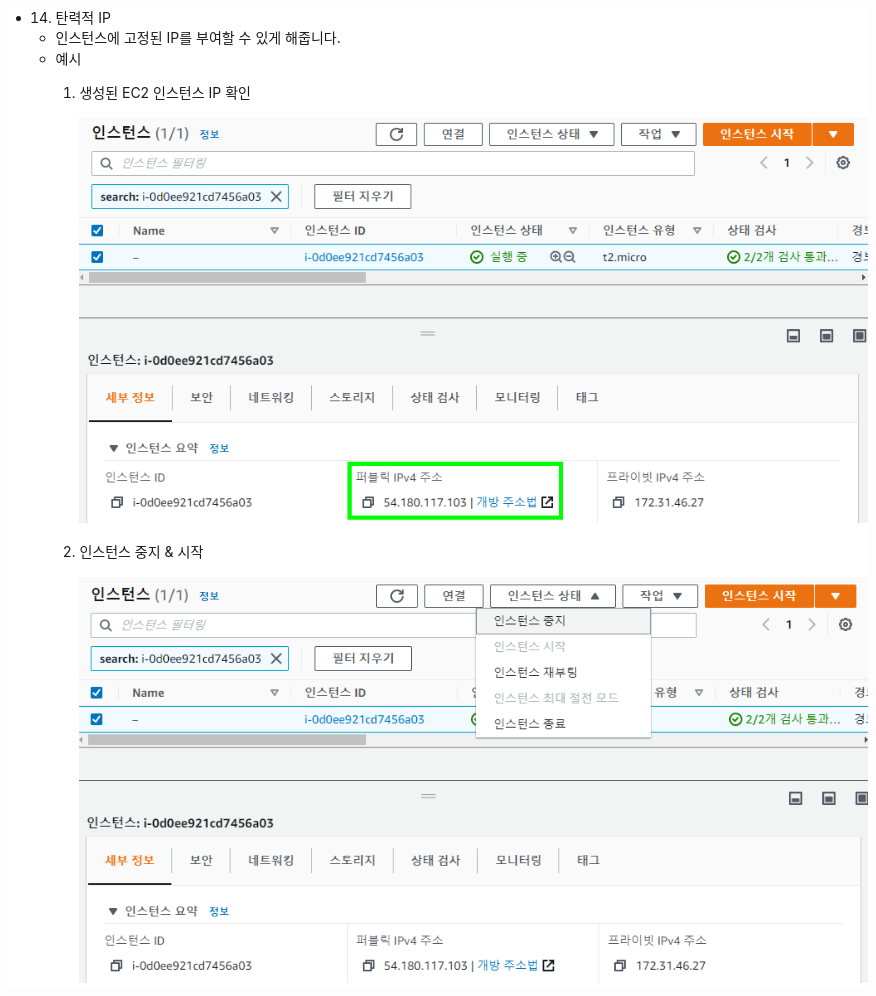 - 14) 탄력적 IP
    - 인스턴스에 고정된 IP를 부여할 수 있게 해줍니다.
    - 예시
        1. 생성된 EC2 인스턴스 IP 확인 

            ![AWS%20BASIC%20Course%20Week%202%20385b6d37cd714c4b8dbb3b2300f32502/1.png](AWS%20BASIC%20Course%20Week%202%20385b6d37cd714c4b8dbb3b2300f32502/1.png)

        2. 인스턴스 중지 & 시작

            ![AWS%20BASIC%20Course%20Week%202%20385b6d37cd714c4b8dbb3b2300f32502/2.png](AWS%20BASIC%20Course%20Week%202%20385b6d37cd714c4b8dbb3b2300f32502/2.png)
